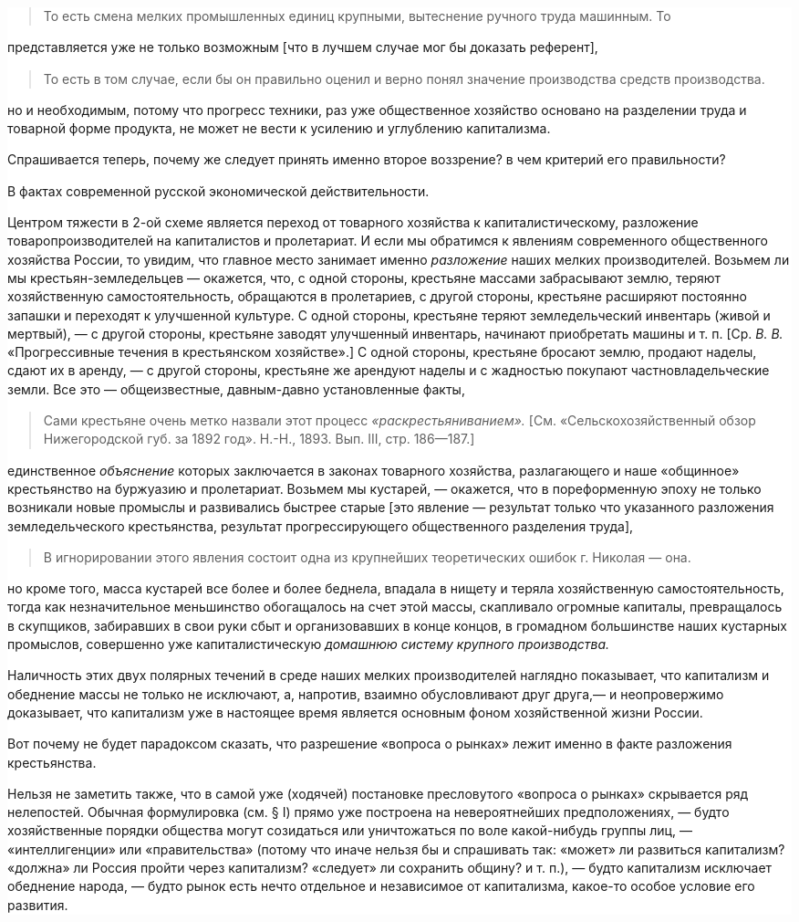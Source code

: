 >То есть смена мелких промышленных единиц крупными, вытеснение ручного труда машинным. То

представляется уже не только возможным [что в лучшем случае мог бы доказать референт], 

>То есть в том случае, если бы он правильно оценил и верно понял значение производства средств производства.

но и необходи­мым, потому что прогресс техники, раз уже общественное хозяйство основано на раз­делении труда и товарной форме продукта, не может не вести к усилению и углубле­нию капитализма.

Спрашивается теперь, почему же следует принять именно второе воззрение? в чем критерий его правильности?

В фактах современной русской экономической действительности.

Центром тяжести в 2-ой схеме является переход от товарного хозяйства к капитали­стическому, разложение товаропроизводителей на капиталистов и пролетариат. И если мы обратимся к явлени­ям современного общественного хозяйства России, то увидим, что главное место зани­мает именно _разложение_ наших мелких производителей. Возьмем ли мы крестьян-земледельцев — окажется, что, с одной стороны, крестьяне массами забрасывают зем­лю, теряют хозяйственную самостоятельность, обращаются в пролетариев, с другой стороны, крестьяне расширяют постоянно запашки и переходят к улучшенной культу­ре. С одной стороны, крестьяне теряют земледельческий инвентарь (живой и мертвый), — с другой стороны, крестьяне заводят улучшенный инвентарь, начинают приобретать машины и т. п. [Ср. _В. В._ «Прогрессивные течения в крестьянском хозяйстве».] С одной стороны, крестьяне бросают землю, продают наделы, сдают их в аренду, — с другой стороны, крестьяне же арендуют наделы и с жадностью покупают частновладельческие земли. Все это — общеизвестные, давным-давно установленные факты,

>Сами крестьяне очень метко назвали этот процесс _«раскрестьяниванием»._ [См. «Сельскохозяйст­венный обзор Нижегородской губ. за 1892 год». Н.-Н., 1893. Вып. III, стр. 186—187.]

единственное _объяснение_ которых заключается в законах товарного хозяйства, разлагающего и наше «общинное» крестьянство на буржуазию и пролетариат. Возьмем мы кустарей, — ока­жется, что в пореформенную эпоху не только возникали новые промыслы и развива­лись быстрее старые [это явление — результат только что указанного разложения зем­ледельческого крестьянства, результат прогрессирующего общественного разделения труда],

>В игнорировании этого явления состоит одна из крупнейших теоретических ошибок г. Николая — она.

но кроме того, масса кустарей все более и более беднела, впадала в нищету и теряла хозяйственную самостоятельность, тогда как незначительное меньшинство обо­гащалось на счет этой массы, скапливало огромные капиталы, превращалось в скупщи­ков, забиравших в свои руки сбыт и организовавших в конце концов, в громадном большинстве наших кустарных промыслов, совершенно уже капиталистическую _домашнюю систему крупного произ­водства._

Наличность этих двух полярных течений в среде наших мелких производителей на­глядно показывает, что капитализм и обеднение массы не только не исключают, а, на­против, взаимно обусловливают друг друга,— и неопровержимо доказывает, что капи­тализм уже в настоящее время является основным фоном хозяйственной жизни России.

Вот почему не будет парадоксом сказать, что разрешение «вопроса о рынках» лежит именно в факте разложения крестьянства.

Нельзя не заметить также, что в самой уже (ходячей) постановке пресловутого «во­проса о рынках» скрывается ряд нелепостей. Обычная формулировка (см. § I) прямо уже построена на невероятнейших предположениях, — будто хозяйственные порядки общества могут созидаться или уничтожаться по воле какой-нибудь группы лиц, — «интеллигенции» или «правительства» (потому что иначе нельзя бы и спрашивать так: «может» ли развиться капитализм? «должна» ли Россия пройти через капитализм? «следует» ли сохранить общину? и т. п.), — будто капитализм исключает обеднение народа, — будто рынок есть нечто отдельное и независимое от капитализма, какое-то особое условие его развития.
